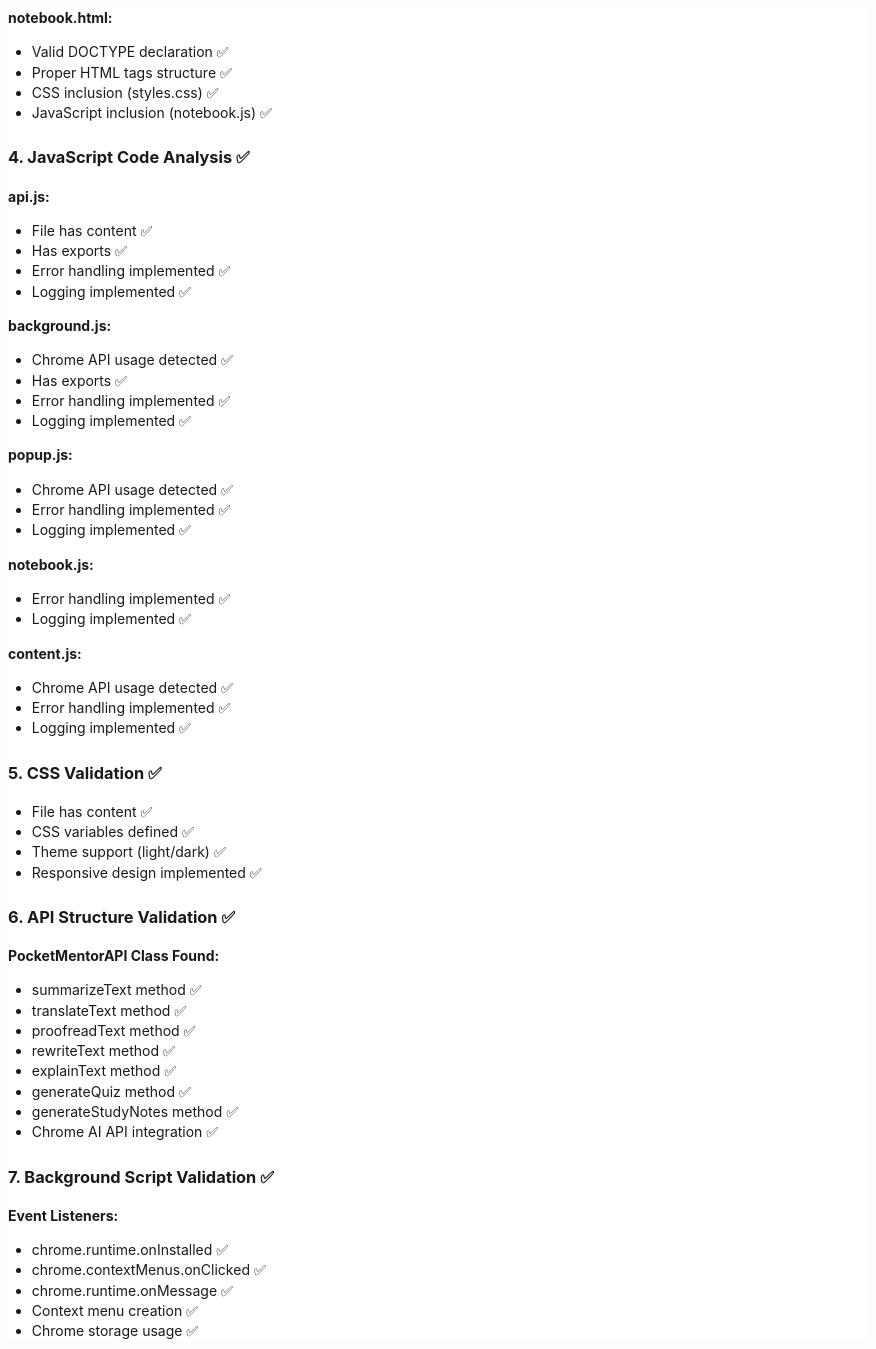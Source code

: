 **notebook.html:**
- Valid DOCTYPE declaration ✅
- Proper HTML tags structure ✅
- CSS inclusion (styles.css) ✅
- JavaScript inclusion (notebook.js) ✅

### 4. JavaScript Code Analysis ✅
**api.js:**
- File has content ✅
- Has exports ✅
- Error handling implemented ✅
- Logging implemented ✅

**background.js:**
- Chrome API usage detected ✅
- Has exports ✅
- Error handling implemented ✅
- Logging implemented ✅

**popup.js:**
- Chrome API usage detected ✅
- Error handling implemented ✅
- Logging implemented ✅

**notebook.js:**
- Error handling implemented ✅
- Logging implemented ✅

**content.js:**
- Chrome API usage detected ✅
- Error handling implemented ✅
- Logging implemented ✅

### 5. CSS Validation ✅
- File has content ✅
- CSS variables defined ✅
- Theme support (light/dark) ✅
- Responsive design implemented ✅

### 6. API Structure Validation ✅
**PocketMentorAPI Class Found:**
- summarizeText method ✅
- translateText method ✅
- proofreadText method ✅
- rewriteText method ✅
- explainText method ✅
- generateQuiz method ✅
- generateStudyNotes method ✅
- Chrome AI API integration ✅

### 7. Background Script Validation ✅
**Event Listeners:**
- chrome.runtime.onInstalled ✅
- chrome.contextMenus.onClicked ✅
- chrome.runtime.onMessage ✅
- Context menu creation ✅
- Chrome storage usage ✅
